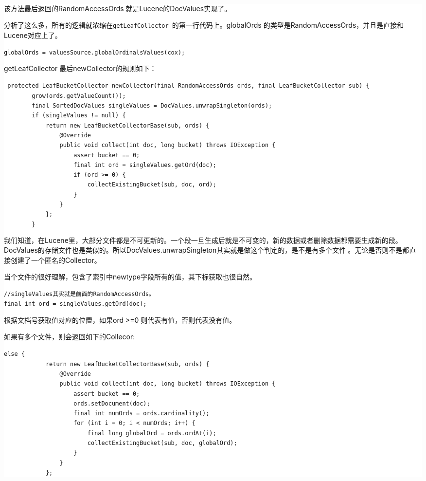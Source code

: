 该方法最后返回的RandomAccessOrds 就是Lucene的DocValues实现了。

分析了这么多，所有的逻辑就浓缩在`getLeafCollector `的第一行代码上。globalOrds  的类型是RandomAccessOrds，并且是直接和Lucene对应上了。 

```
globalOrds = valuesSource.globalOrdinalsValues(cox);
```

getLeafCollector 最后newCollector的规则如下：

```
 protected LeafBucketCollector newCollector(final RandomAccessOrds ords, final LeafBucketCollector sub) {
        grow(ords.getValueCount());
        final SortedDocValues singleValues = DocValues.unwrapSingleton(ords);
        if (singleValues != null) {
            return new LeafBucketCollectorBase(sub, ords) {
                @Override
                public void collect(int doc, long bucket) throws IOException {
                    assert bucket == 0;
                    final int ord = singleValues.getOrd(doc);
                    if (ord >= 0) {
                        collectExistingBucket(sub, doc, ord);
                    }
                }
            };
        }
```

我们知道，在Lucene里，大部分文件都是不可更新的。一个段一旦生成后就是不可变的，新的数据或者删除数据都需要生成新的段。DocValues的存储文件也是类似的。所以DocValues.unwrapSingleton其实就是做这个判定的，是不是有多个文件 。无论是否则不是都直接创建了一个匿名的Collector。

当个文件的很好理解，包含了索引中newtype字段所有的值，其下标获取也很自然。

```
//singleValues其实就是前面的RandomAccessOrds。
final int ord = singleValues.getOrd(doc);
```

根据文档号获取值对应的位置，如果ord >=0 则代表有值，否则代表没有值。

如果有多个文件，则会返回如下的Collecor:

```
else {
            return new LeafBucketCollectorBase(sub, ords) {
                @Override
                public void collect(int doc, long bucket) throws IOException {
                    assert bucket == 0;
                    ords.setDocument(doc);
                    final int numOrds = ords.cardinality();
                    for (int i = 0; i < numOrds; i++) {
                        final long globalOrd = ords.ordAt(i);
                        collectExistingBucket(sub, doc, globalOrd);
                    }
                }
            };
```
